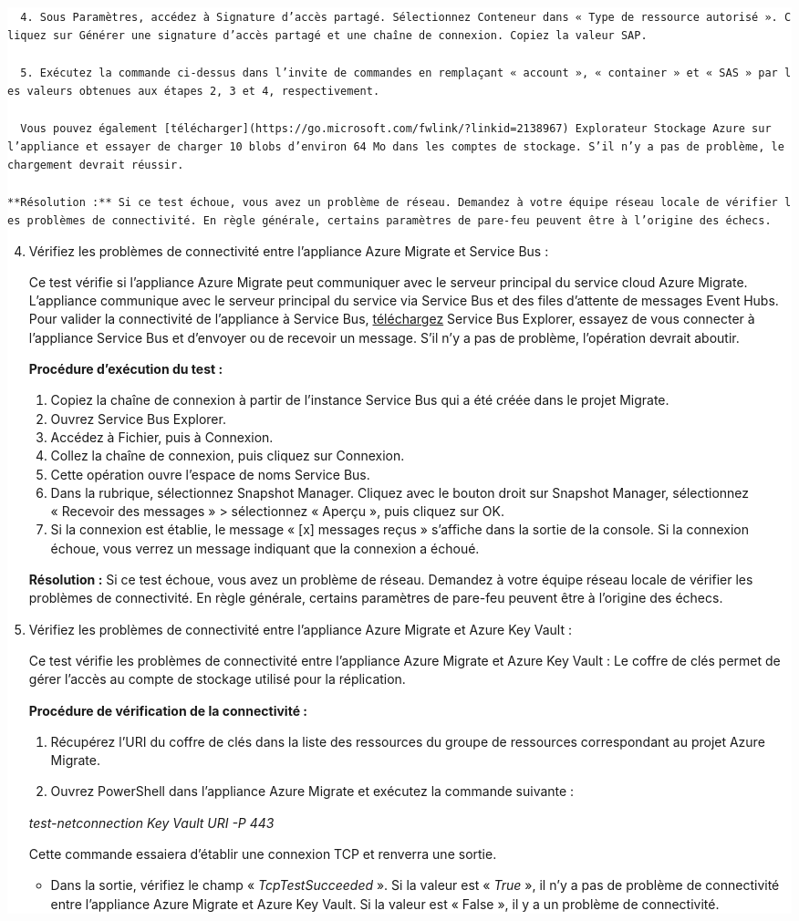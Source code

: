       4. Sous Paramètres, accédez à Signature d’accès partagé. Sélectionnez Conteneur dans « Type de ressource autorisé ». Cliquez sur Générer une signature d’accès partagé et une chaîne de connexion. Copiez la valeur SAP.
        
      5. Exécutez la commande ci-dessus dans l’invite de commandes en remplaçant « account », « container » et « SAS » par les valeurs obtenues aux étapes 2, 3 et 4, respectivement.
        
      Vous pouvez également [télécharger](https://go.microsoft.com/fwlink/?linkid=2138967) Explorateur Stockage Azure sur l’appliance et essayer de charger 10 blobs d’environ 64 Mo dans les comptes de stockage. S’il n’y a pas de problème, le chargement devrait réussir.
        
    **Résolution :** Si ce test échoue, vous avez un problème de réseau. Demandez à votre équipe réseau locale de vérifier les problèmes de connectivité. En règle générale, certains paramètres de pare-feu peuvent être à l’origine des échecs.
    
4.  Vérifiez les problèmes de connectivité entre l’appliance Azure Migrate et Service Bus :

    Ce test vérifie si l’appliance Azure Migrate peut communiquer avec le serveur principal du service cloud Azure Migrate. L’appliance communique avec le serveur principal du service via Service Bus et des files d’attente de messages Event Hubs. Pour valider la connectivité de l’appliance à Service Bus, [téléchargez](https://go.microsoft.com/fwlink/?linkid=2139104) Service Bus Explorer, essayez de vous connecter à l’appliance Service Bus et d’envoyer ou de recevoir un message. S’il n’y a pas de problème, l’opération devrait aboutir.

    **Procédure d’exécution du test :**

    1. Copiez la chaîne de connexion à partir de l’instance Service Bus qui a été créée dans le projet Migrate.
    2. Ouvrez Service Bus Explorer.
    3. Accédez à Fichier, puis à Connexion.
    4. Collez la chaîne de connexion, puis cliquez sur Connexion.
    5. Cette opération ouvre l’espace de noms Service Bus.
    6. Dans la rubrique, sélectionnez Snapshot Manager. Cliquez avec le bouton droit sur Snapshot Manager, sélectionnez « Recevoir des messages » > sélectionnez « Aperçu », puis cliquez sur OK.
    7. Si la connexion est établie, le message « [x] messages reçus » s’affiche dans la sortie de la console. Si la connexion échoue, vous verrez un message indiquant que la connexion a échoué.
    
    **Résolution :** Si ce test échoue, vous avez un problème de réseau. Demandez à votre équipe réseau locale de vérifier les problèmes de connectivité. En règle générale, certains paramètres de pare-feu peuvent être à l’origine des échecs.

5. Vérifiez les problèmes de connectivité entre l’appliance Azure Migrate et Azure Key Vault :

    Ce test vérifie les problèmes de connectivité entre l’appliance Azure Migrate et Azure Key Vault : Le coffre de clés permet de gérer l’accès au compte de stockage utilisé pour la réplication.
    
    **Procédure de vérification de la connectivité :**
    
    1. Récupérez l’URI du coffre de clés dans la liste des ressources du groupe de ressources correspondant au projet Azure Migrate.
    
    1. Ouvrez PowerShell dans l’appliance Azure Migrate et exécutez la commande suivante :
    
    _test-netconnection Key Vault URI -P 443_
    
    Cette commande essaiera d’établir une connexion TCP et renverra une sortie.
    
     - Dans la sortie, vérifiez le champ « _TcpTestSucceeded_ ». Si la valeur est « _True_ », il n’y a pas de problème de connectivité entre l’appliance Azure Migrate et Azure Key Vault. Si la valeur est « False », il y a un problème de connectivité.
    